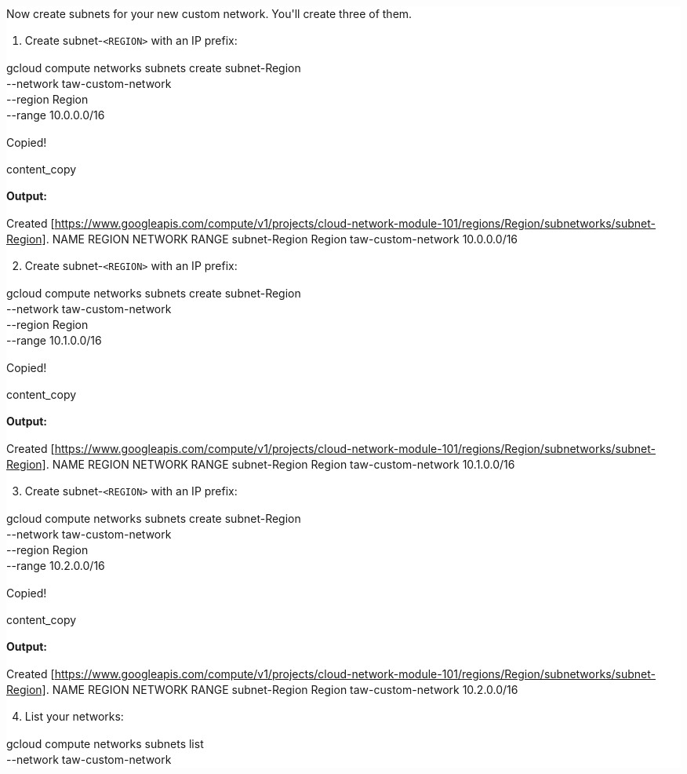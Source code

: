 Now create subnets for your new custom network. You'll create three of them.

1. Create subnet-`<REGION>` with an IP prefix:

gcloud compute networks subnets create subnet-Region \
   --network taw-custom-network \
   --region Region \
   --range 10.0.0.0/16

Copied!

content_copy

**Output:**

Created [https://www.googleapis.com/compute/v1/projects/cloud-network-module-101/regions/Region/subnetworks/subnet-Region].
NAME               REGION       NETWORK             RANGE
subnet-Region  Region taw-custom-network  10.0.0.0/16

2. Create subnet-`<REGION>` with an IP prefix:

gcloud compute networks subnets create subnet-Region \
   --network taw-custom-network \
   --region Region \
   --range 10.1.0.0/16

Copied!

content_copy

**Output:**

Created [https://www.googleapis.com/compute/v1/projects/cloud-network-module-101/regions/Region/subnetworks/subnet-Region].
NAME                REGION        NETWORK             RANGE
subnet-Region  Region  taw-custom-network  10.1.0.0/16

3. Create subnet-`<REGION>` with an IP prefix:

gcloud compute networks subnets create subnet-Region \
   --network taw-custom-network \
   --region Region \
   --range 10.2.0.0/16

Copied!

content_copy

**Output:**

Created [https://www.googleapis.com/compute/v1/projects/cloud-network-module-101/regions/Region/subnetworks/subnet-Region].
NAME                REGION        NETWORK             RANGE
subnet-Region    Region  taw-custom-network  10.2.0.0/16

4. List your networks:

gcloud compute networks subnets list \
   --network taw-custom-network

